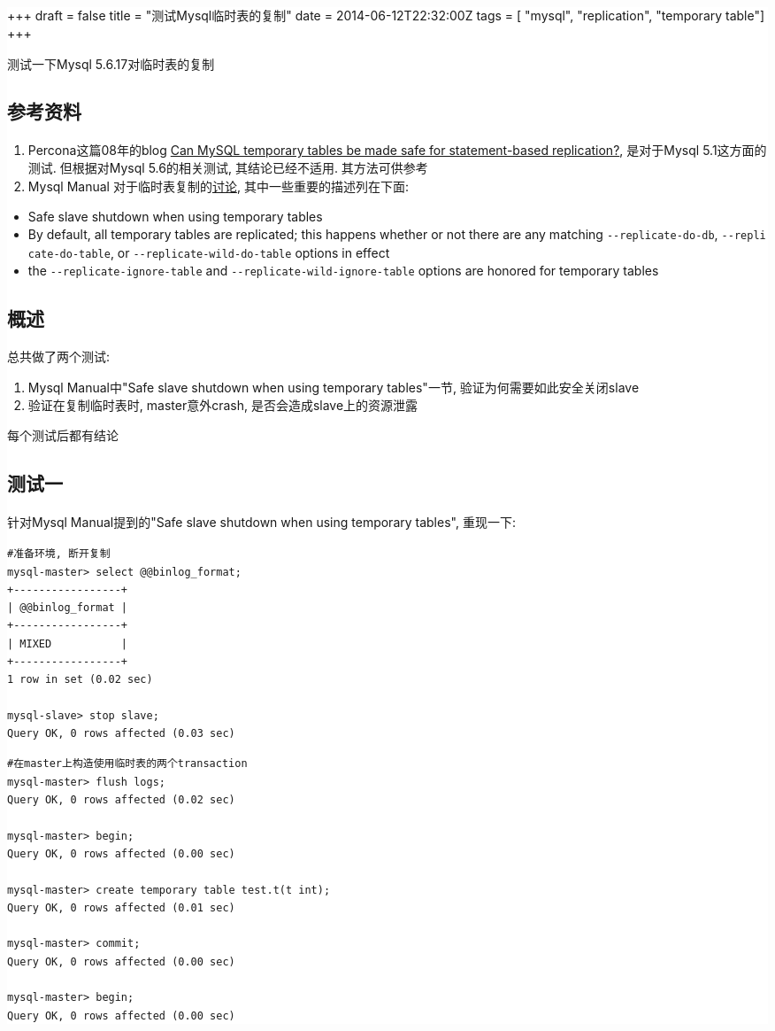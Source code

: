 +++
draft = false
title = "测试Mysql临时表的复制"
date = 2014-06-12T22:32:00Z
tags = [ "mysql", "replication", "temporary table"]
+++

测试一下Mysql 5.6.17对临时表的复制

参考资料
---

1. Percona这篇08年的blog [Can MySQL temporary tables be made safe for statement-based replication?](http://www.mysqlperformanceblog.com/2008/05/26/mysql-temporary-tables-safe-for-statement-based-replication/), 是对于Mysql 5.1这方面的测试. 但根据对Mysql 5.6的相关测试, 其结论已经不适用. 其方法可供参考
2. Mysql Manual 对于临时表复制的[讨论](http://dev.mysql.com/doc/refman/5.6/en/replication-features-temptables.html), 其中一些重要的描述列在下面:

* Safe slave shutdown when using temporary tables
* By default, all temporary tables are replicated; this happens whether or not there are any matching `--replicate-do-db`, `--replicate-do-table`, or `--replicate-wild-do-table` options in effect
* the `--replicate-ignore-table` and `--replicate-wild-ignore-table` options are honored for temporary tables

概述
---

总共做了两个测试:

1. Mysql Manual中"Safe slave shutdown when using temporary tables"一节, 验证为何需要如此安全关闭slave
2. 验证在复制临时表时, master意外crash, 是否会造成slave上的资源泄露

每个测试后都有结论

测试一
---

针对Mysql Manual提到的"Safe slave shutdown when using temporary tables", 重现一下:

```
#准备环境, 断开复制
mysql-master> select @@binlog_format;
+-----------------+
| @@binlog_format |
+-----------------+
| MIXED           |
+-----------------+
1 row in set (0.02 sec)

mysql-slave> stop slave;
Query OK, 0 rows affected (0.03 sec)
```

```
#在master上构造使用临时表的两个transaction
mysql-master> flush logs;
Query OK, 0 rows affected (0.02 sec)

mysql-master> begin;
Query OK, 0 rows affected (0.00 sec)

mysql-master> create temporary table test.t(t int);
Query OK, 0 rows affected (0.01 sec)

mysql-master> commit;
Query OK, 0 rows affected (0.00 sec)

mysql-master> begin;
Query OK, 0 rows affected (0.00 sec)
```